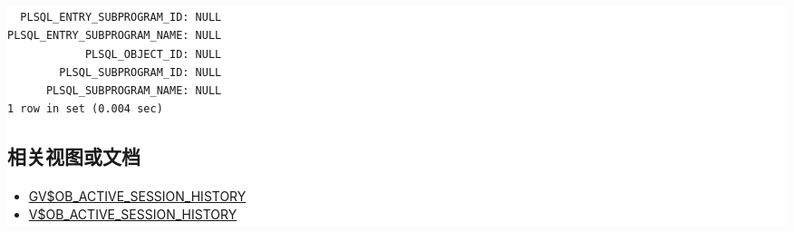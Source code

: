 ```shell
  PLSQL_ENTRY_SUBPROGRAM_ID: NULL
PLSQL_ENTRY_SUBPROGRAM_NAME: NULL
            PLSQL_OBJECT_ID: NULL
        PLSQL_SUBPROGRAM_ID: NULL
      PLSQL_SUBPROGRAM_NAME: NULL
1 row in set (0.004 sec)
```

## 相关视图或文档

* [GV$OB_ACTIVE_SESSION_HISTORY](17200.gv-ob_active_session_history-of-mysql-mode.md)
* [V$OB_ACTIVE_SESSION_HISTORY](17300.v-ob_active_session_history-of-mysql-mode.md)

